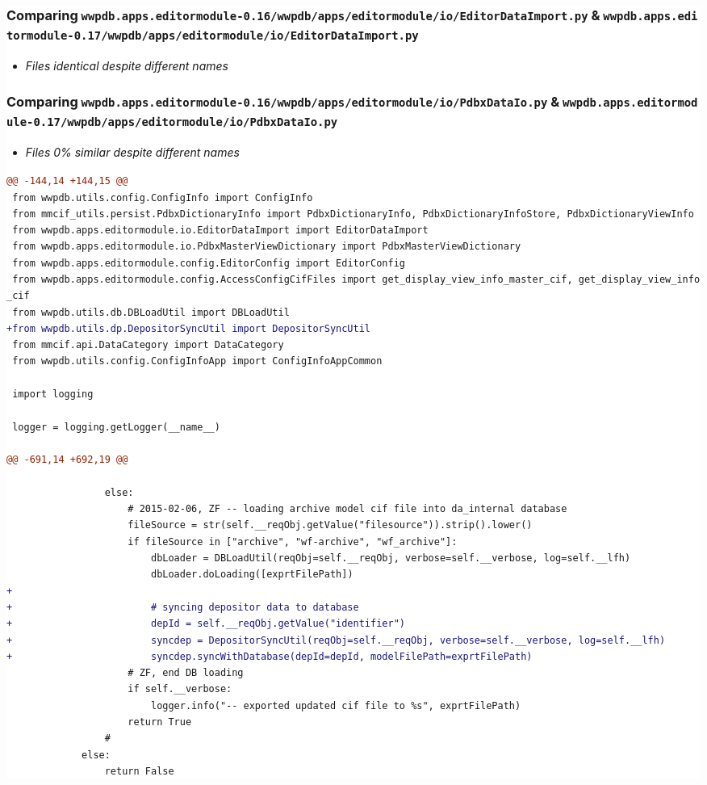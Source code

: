 ### Comparing `wwpdb.apps.editormodule-0.16/wwpdb/apps/editormodule/io/EditorDataImport.py` & `wwpdb.apps.editormodule-0.17/wwpdb/apps/editormodule/io/EditorDataImport.py`

 * *Files identical despite different names*

### Comparing `wwpdb.apps.editormodule-0.16/wwpdb/apps/editormodule/io/PdbxDataIo.py` & `wwpdb.apps.editormodule-0.17/wwpdb/apps/editormodule/io/PdbxDataIo.py`

 * *Files 0% similar despite different names*

```diff
@@ -144,14 +144,15 @@
 from wwpdb.utils.config.ConfigInfo import ConfigInfo
 from mmcif_utils.persist.PdbxDictionaryInfo import PdbxDictionaryInfo, PdbxDictionaryInfoStore, PdbxDictionaryViewInfo
 from wwpdb.apps.editormodule.io.EditorDataImport import EditorDataImport
 from wwpdb.apps.editormodule.io.PdbxMasterViewDictionary import PdbxMasterViewDictionary
 from wwpdb.apps.editormodule.config.EditorConfig import EditorConfig
 from wwpdb.apps.editormodule.config.AccessConfigCifFiles import get_display_view_info_master_cif, get_display_view_info_cif
 from wwpdb.utils.db.DBLoadUtil import DBLoadUtil
+from wwpdb.utils.dp.DepositorSyncUtil import DepositorSyncUtil
 from mmcif.api.DataCategory import DataCategory
 from wwpdb.utils.config.ConfigInfoApp import ConfigInfoAppCommon
 
 import logging
 
 logger = logging.getLogger(__name__)
 
@@ -691,14 +692,19 @@
 
                 else:
                     # 2015-02-06, ZF -- loading archive model cif file into da_internal database
                     fileSource = str(self.__reqObj.getValue("filesource")).strip().lower()
                     if fileSource in ["archive", "wf-archive", "wf_archive"]:
                         dbLoader = DBLoadUtil(reqObj=self.__reqObj, verbose=self.__verbose, log=self.__lfh)
                         dbLoader.doLoading([exprtFilePath])
+
+                        # syncing depositor data to database
+                        depId = self.__reqObj.getValue("identifier")
+                        syncdep = DepositorSyncUtil(reqObj=self.__reqObj, verbose=self.__verbose, log=self.__lfh)
+                        syncdep.syncWithDatabase(depId=depId, modelFilePath=exprtFilePath)
                     # ZF, end DB loading
                     if self.__verbose:
                         logger.info("-- exported updated cif file to %s", exprtFilePath)
                     return True
                 #
             else:
                 return False
```
